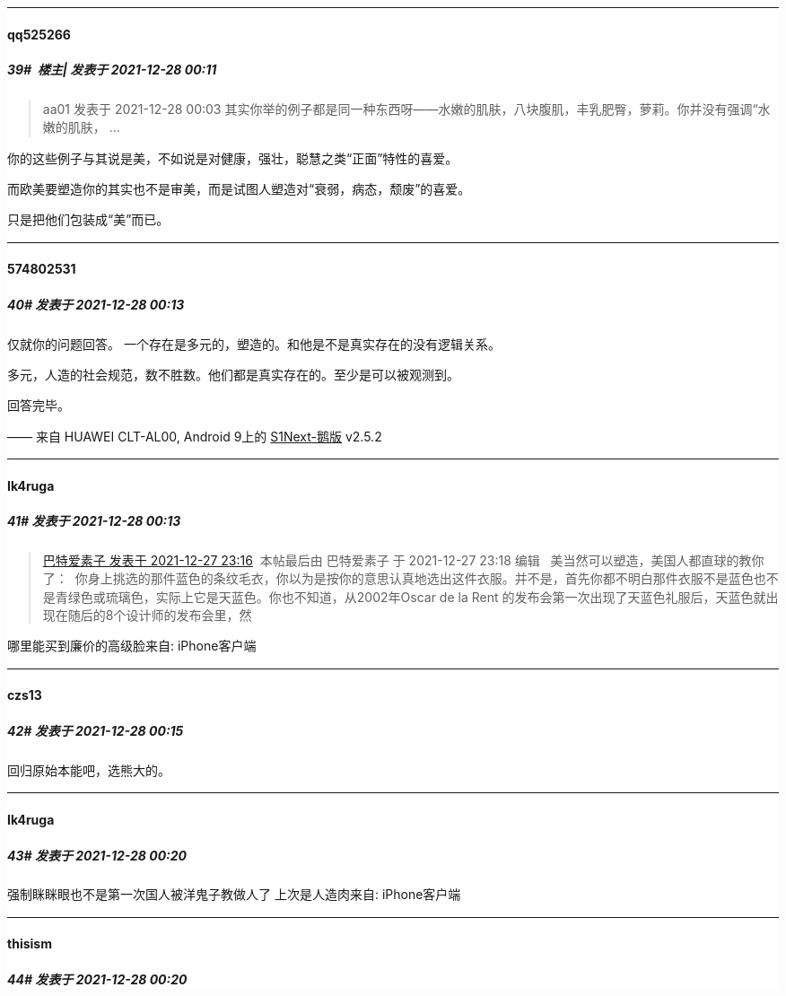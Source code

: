 *****

####  qq525266  
##### 39#         楼主| 发表于 2021-12-28 00:11

<blockquote>aa01 发表于 2021-12-28 00:03
其实你举的例子都是同一种东西呀——水嫩的肌肤，八块腹肌，丰乳肥臀，萝莉。你并没有强调“水嫩的肌肤， ...</blockquote>
你的这些例子与其说是美，不如说是对健康，强壮，聪慧之类“正面”特性的喜爱。

而欧美要塑造你的其实也不是审美，而是试图人塑造对“衰弱，病态，颓废”的喜爱。

只是把他们包装成“美”而已。

*****

####  574802531  
##### 40#       发表于 2021-12-28 00:13

仅就你的问题回答。
一个存在是多元的，塑造的。和他是不是真实存在的没有逻辑关系。

多元，人造的社会规范，数不胜数。他们都是真实存在的。至少是可以被观测到。

回答完毕。

—— 来自 HUAWEI CLT-AL00, Android 9上的 [S1Next-鹅版](https://github.com/ykrank/S1-Next/releases) v2.5.2

*****

####  ‮agur4kI  
##### 41#       发表于 2021-12-28 00:13

<blockquote><a href="httphttps://bbs.saraba1st.com/2b/forum.php?mod=redirect&amp;goto=findpost&amp;pid=54068901&amp;ptid=2044404" target="_blank"> 巴特爱素子 发表于 2021-12-27 23:16</a>  本帖最后由 巴特爱素子 于 2021-12-27 23:18 编辑   美当然可以塑造，美国人都直球的教你了：  你身上挑选的那件蓝色的条纹毛衣，你以为是按你的意思认真地选出这件衣服。并不是，首先你都不明白那件衣服不是蓝色也不是青绿色或琉璃色，实际上它是天蓝色。你也不知道，从2002年Oscar de la Rent 的发布会第一次出现了天蓝色礼服后，天蓝色就出现在随后的8个设计师的发布会里，然 </blockquote>
哪里能买到廉价的高级脸来自: iPhone客户端

*****

####  czs13  
##### 42#       发表于 2021-12-28 00:15

回归原始本能吧，选熊大的。

*****

####  ‮agur4kI  
##### 43#       发表于 2021-12-28 00:20

强制眯眯眼也不是第一次国人被洋鬼子教做人了
上次是人造肉来自: iPhone客户端

*****

####  thisism  
##### 44#       发表于 2021-12-28 00:20

